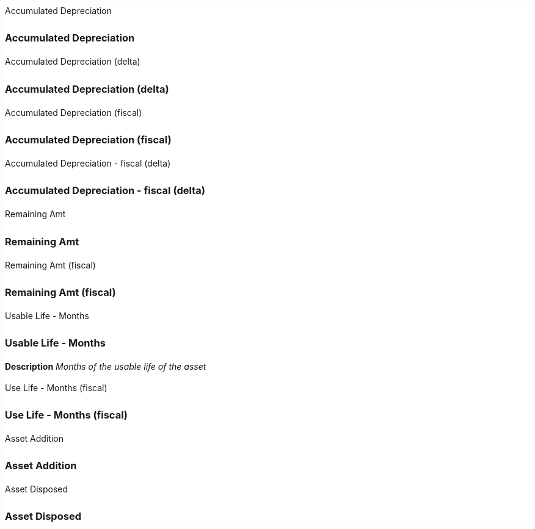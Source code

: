 
Accumulated Depreciation
### Accumulated Depreciation


Accumulated Depreciation (delta)
### Accumulated Depreciation (delta)


Accumulated Depreciation (fiscal)
### Accumulated Depreciation (fiscal)


Accumulated Depreciation - fiscal (delta)
### Accumulated Depreciation - fiscal (delta)


Remaining Amt
### Remaining Amt


Remaining Amt (fiscal)
### Remaining Amt (fiscal)


Usable Life - Months
### Usable Life - Months

**Description**
 *Months of the usable life of the asset*

Use Life - Months (fiscal)
### Use Life - Months (fiscal)


Asset Addition
### Asset Addition


Asset Disposed
### Asset Disposed

